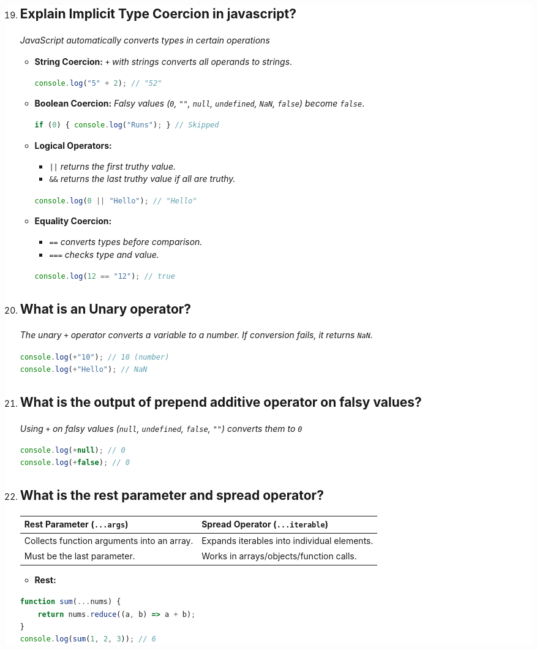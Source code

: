 19. ## **Explain Implicit Type Coercion in javascript?**
    *JavaScript automatically converts types in certain operations*  
    - **String Coercion:** *`+` with strings converts all operands to strings*.  
        ```js 
        console.log("5" + 2); // "52"  
        ```

    - **Boolean Coercion:** *Falsy values (`0`, `""`, `null`, `undefined`, `NaN`, `false`) become `false`*.  
        ```js 
        if (0) { console.log("Runs"); } // Skipped  
        ```

    - **Logical Operators:**  
        - `||` *returns the first truthy value.*  
        - `&&` *returns the last truthy value if all are truthy.*  
        ```js 
        console.log(0 || "Hello"); // "Hello"  
        ```

    - **Equality Coercion:**  
        - `==` *converts types before comparison.* 
        - `===` *checks type and value.*  
        ```js 
        console.log(12 == "12"); // true  
        ```

20. ## **What is an Unary operator?**  
    *The unary `+` operator converts a variable to a number. If conversion fails, it returns `NaN`.*  

    ```js 
    console.log(+"10"); // 10 (number)  
    console.log(+"Hello"); // NaN
    ```

21. ## **What is the output of prepend additive operator on falsy values?**  
    *Using `+` on falsy values (`null`, `undefined`, `false`, `""`) converts them to `0`*

    ```js
    console.log(+null); // 0  
    console.log(+false); // 0 
    ```

22. ## **What is the rest parameter and spread operator?**
    | **Rest Parameter (`...args`)**       | **Spread Operator (`...iterable`)**  |  
    |--------------------------------------|--------------------------------------|  
    | Collects function arguments into an array. | Expands iterables into individual elements. |  
    | Must be the last parameter.          | Works in arrays/objects/function calls. |  

    - **Rest:** 
    ```js 
    function sum(...nums) {  
        return nums.reduce((a, b) => a + b);  
    }  
    console.log(sum(1, 2, 3)); // 6  
    ```
